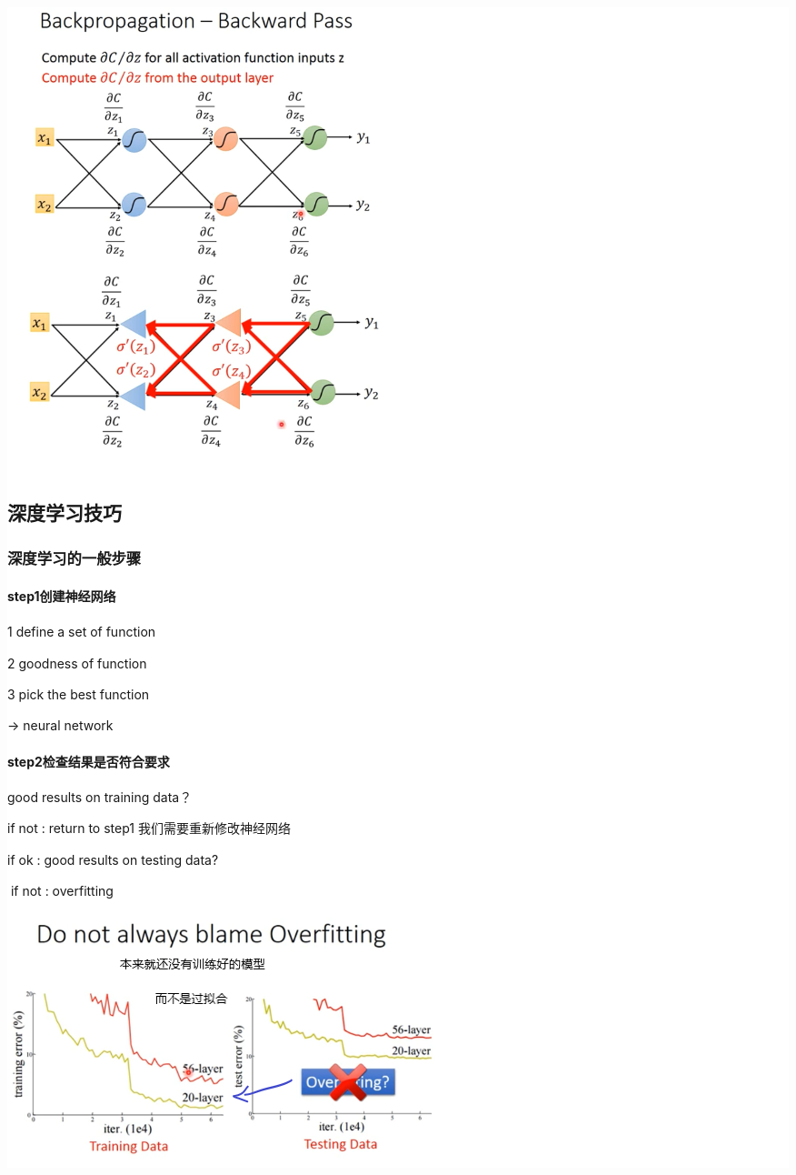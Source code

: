 ![image-20200908102904767](.\deeplearning_pre\image-20200908102904767.png)

## 深度学习技巧

### 深度学习的一般步骤

#### step1创建神经网络

1 define a set of function

2 goodness of function

3 pick the best function

-> neural network

#### step2检查结果是否符合要求

good results on training data？

if not : return to  step1 我们需要重新修改神经网络

if ok : good results on testing data?

​	if not : overfitting

![image-20200908143535036](.\deeplearning_pre\image-20200908143535036.png)